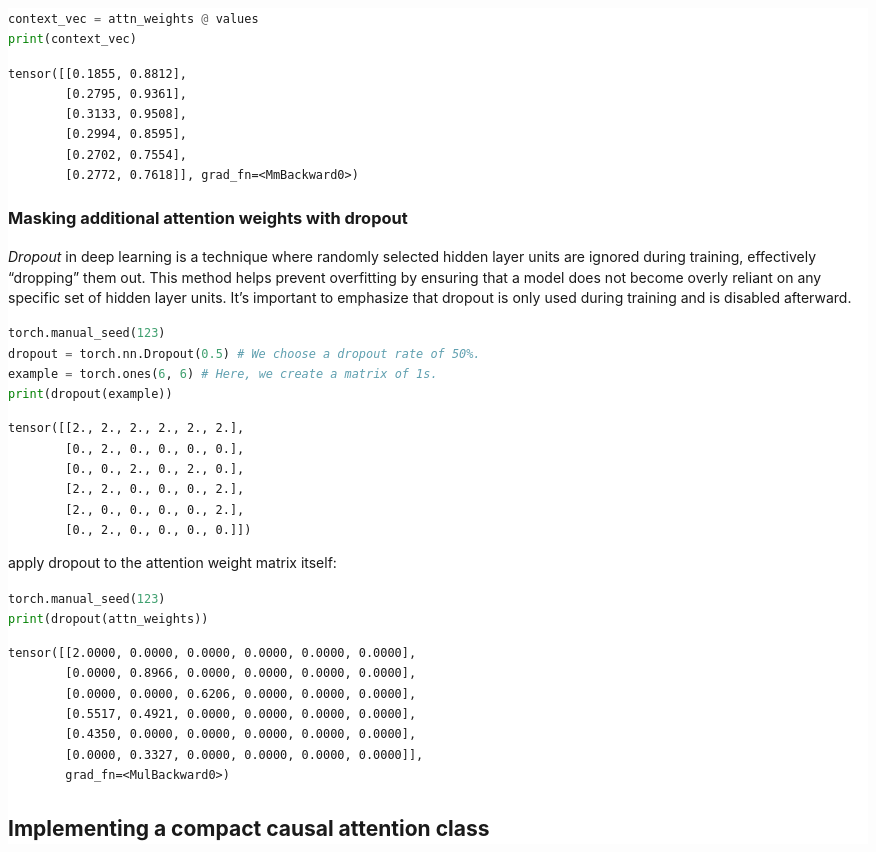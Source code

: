 ```python
context_vec = attn_weights @ values
print(context_vec)
```

```shell
tensor([[0.1855, 0.8812],
		[0.2795, 0.9361],
		[0.3133, 0.9508],
		[0.2994, 0.8595],
		[0.2702, 0.7554],
		[0.2772, 0.7618]], grad_fn=<MmBackward0>)
```

### Masking additional attention weights with dropout

_Dropout_ in deep learning is a technique where randomly selected hidden layer units are ignored during training, effectively “dropping” them out. This method helps prevent overfitting by ensuring that a model does not become overly reliant on any specific set of hidden layer units. It’s important to emphasize that dropout is only used during training and is disabled afterward.

```python
torch.manual_seed(123)
dropout = torch.nn.Dropout(0.5) # We choose a dropout rate of 50%.
example = torch.ones(6, 6) # Here, we create a matrix of 1s.
print(dropout(example))
```

```shell
tensor([[2., 2., 2., 2., 2., 2.],
		[0., 2., 0., 0., 0., 0.],
		[0., 0., 2., 0., 2., 0.],
		[2., 2., 0., 0., 0., 2.],
		[2., 0., 0., 0., 0., 2.],
		[0., 2., 0., 0., 0., 0.]])
```

apply dropout to the attention weight matrix itself:

```python
torch.manual_seed(123)
print(dropout(attn_weights))
```

```shell
tensor([[2.0000, 0.0000, 0.0000, 0.0000, 0.0000, 0.0000],
		[0.0000, 0.8966, 0.0000, 0.0000, 0.0000, 0.0000],
		[0.0000, 0.0000, 0.6206, 0.0000, 0.0000, 0.0000],
		[0.5517, 0.4921, 0.0000, 0.0000, 0.0000, 0.0000],
		[0.4350, 0.0000, 0.0000, 0.0000, 0.0000, 0.0000],
		[0.0000, 0.3327, 0.0000, 0.0000, 0.0000, 0.0000]],
		grad_fn=<MulBackward0>)
```

## Implementing a compact causal attention class
